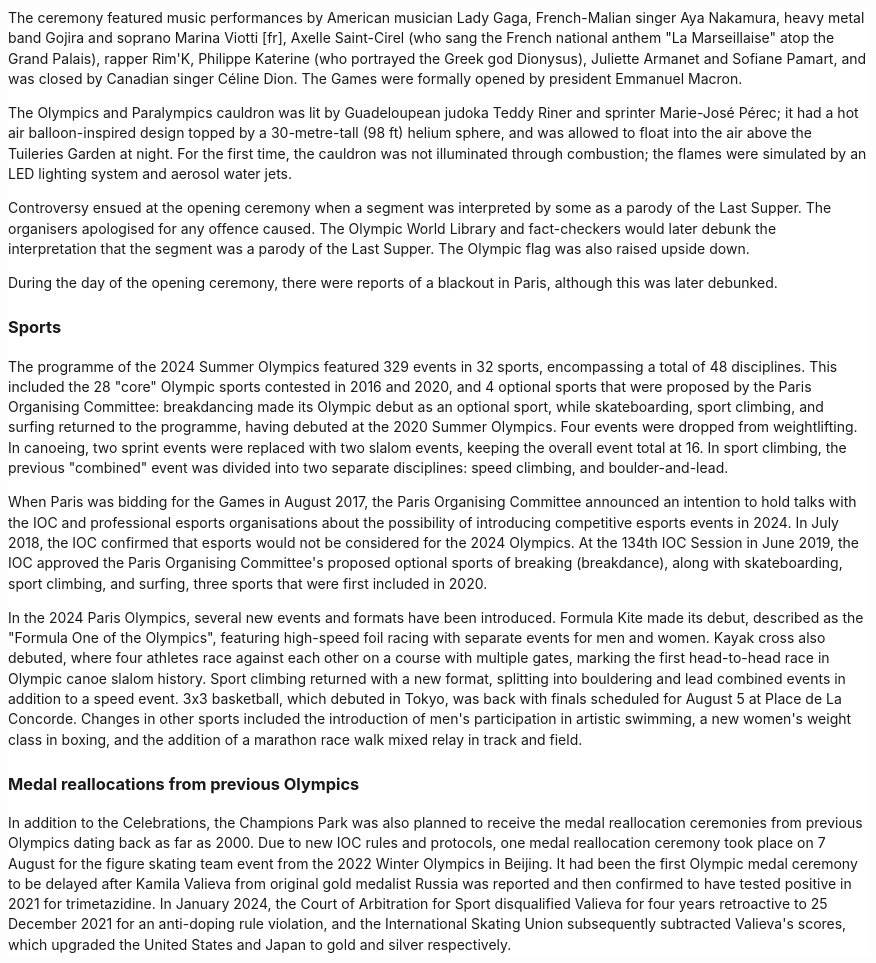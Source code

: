 The ceremony featured music performances by American musician Lady Gaga, French-Malian singer Aya Nakamura, heavy metal band Gojira and soprano Marina Viotti [fr], Axelle Saint-Cirel (who sang the French national anthem "La Marseillaise" atop the Grand Palais), rapper Rim'K, Philippe Katerine (who portrayed the Greek god Dionysus), Juliette Armanet and Sofiane Pamart, and was closed by Canadian singer Céline Dion. The Games were formally opened by president Emmanuel Macron.

The Olympics and Paralympics cauldron was lit by Guadeloupean judoka Teddy Riner and sprinter Marie-José Pérec; it had a hot air balloon-inspired design topped by a 30-metre-tall (98 ft) helium sphere, and was allowed to float into the air above the Tuileries Garden at night. For the first time, the cauldron was not illuminated through combustion; the flames were simulated by an LED lighting system and aerosol water jets.

Controversy ensued at the opening ceremony when a segment was interpreted by some as a parody of the Last Supper. The organisers apologised for any offence caused. The Olympic World Library and fact-checkers would later debunk the interpretation that the segment was a parody of the Last Supper. The Olympic flag was also raised upside down.

During the day of the opening ceremony, there were reports of a blackout in Paris, although this was later debunked.

### Sports

The programme of the 2024 Summer Olympics featured 329 events in 32 sports, encompassing a total of 48 disciplines. This included the 28 "core" Olympic sports contested in 2016 and 2020, and 4 optional sports that were proposed by the Paris Organising Committee: breakdancing made its Olympic debut as an optional sport, while skateboarding, sport climbing, and surfing returned to the programme, having debuted at the 2020 Summer Olympics. Four events were dropped from weightlifting. In canoeing, two sprint events were replaced with two slalom events, keeping the overall event total at 16. In sport climbing, the previous "combined" event was divided into two separate disciplines: speed climbing, and boulder-and-lead.

When Paris was bidding for the Games in August 2017, the Paris Organising Committee announced an intention to hold talks with the IOC and professional esports organisations about the possibility of introducing competitive esports events in 2024. In July 2018, the IOC confirmed that esports would not be considered for the 2024 Olympics. At the 134th IOC Session in June 2019, the IOC approved the Paris Organising Committee's proposed optional sports of breaking (breakdance), along with skateboarding, sport climbing, and surfing, three sports that were first included in 2020.

In the 2024 Paris Olympics, several new events and formats have been introduced. Formula Kite made its debut, described as the "Formula One of the Olympics", featuring high-speed foil racing with separate events for men and women. Kayak cross also debuted, where four athletes race against each other on a course with multiple gates, marking the first head-to-head race in Olympic canoe slalom history. Sport climbing returned with a new format, splitting into bouldering and lead combined events in addition to a speed event. 3x3 basketball, which debuted in Tokyo, was back with finals scheduled for August 5 at Place de La Concorde. Changes in other sports included the introduction of men's participation in artistic swimming, a new women's weight class in boxing, and the addition of a marathon race walk mixed relay in track and field.

### Medal reallocations from previous Olympics

In addition to the Celebrations, the Champions Park was also planned to receive the medal reallocation ceremonies from previous Olympics dating back as far as 2000. Due to new IOC rules and protocols, one medal reallocation ceremony took place on 7 August for the figure skating team event from the 2022 Winter Olympics in Beijing. It had been the first Olympic medal ceremony to be delayed after Kamila Valieva from original gold medalist Russia was reported and then confirmed to have tested positive in 2021 for trimetazidine. In January 2024, the Court of Arbitration for Sport disqualified Valieva for four years retroactive to 25 December 2021 for an anti-doping rule violation, and the International Skating Union subsequently subtracted Valieva's scores, which upgraded the United States and Japan to gold and silver respectively.
